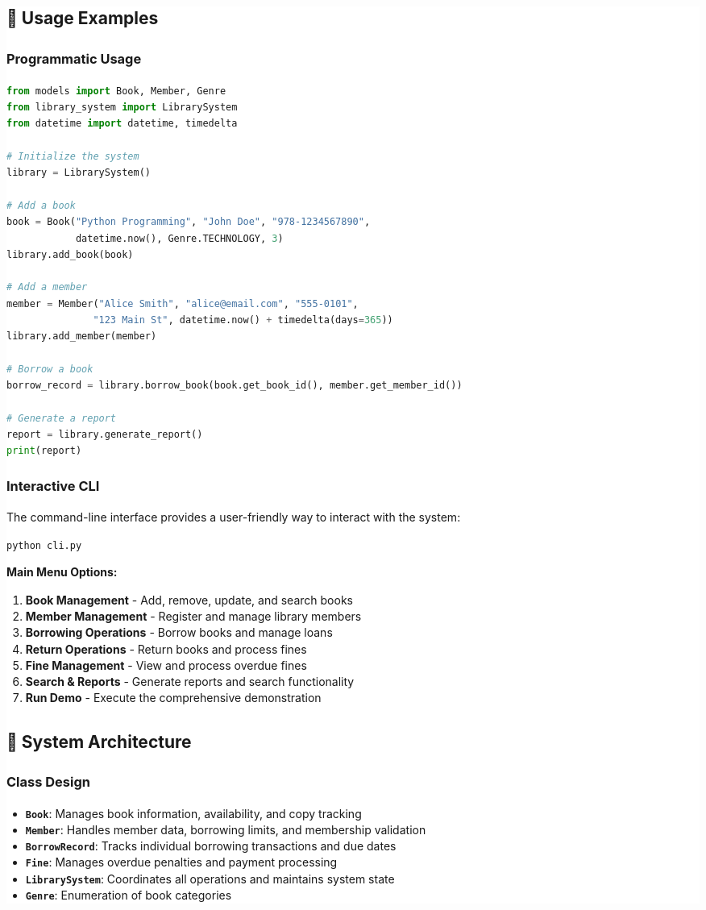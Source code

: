 ## 🎯 Usage Examples

### Programmatic Usage

```python
from models import Book, Member, Genre
from library_system import LibrarySystem
from datetime import datetime, timedelta

# Initialize the system
library = LibrarySystem()

# Add a book
book = Book("Python Programming", "John Doe", "978-1234567890", 
            datetime.now(), Genre.TECHNOLOGY, 3)
library.add_book(book)

# Add a member
member = Member("Alice Smith", "alice@email.com", "555-0101", 
               "123 Main St", datetime.now() + timedelta(days=365))
library.add_member(member)

# Borrow a book
borrow_record = library.borrow_book(book.get_book_id(), member.get_member_id())

# Generate a report
report = library.generate_report()
print(report)
```

### Interactive CLI

The command-line interface provides a user-friendly way to interact with the system:

```bash
python cli.py
```

**Main Menu Options:**
1. **Book Management** - Add, remove, update, and search books
2. **Member Management** - Register and manage library members
3. **Borrowing Operations** - Borrow books and manage loans
4. **Return Operations** - Return books and process fines
5. **Fine Management** - View and process overdue fines
6. **Search & Reports** - Generate reports and search functionality
7. **Run Demo** - Execute the comprehensive demonstration

## 🔧 System Architecture

### Class Design
- **`Book`**: Manages book information, availability, and copy tracking
- **`Member`**: Handles member data, borrowing limits, and membership validation
- **`BorrowRecord`**: Tracks individual borrowing transactions and due dates
- **`Fine`**: Manages overdue penalties and payment processing
- **`LibrarySystem`**: Coordinates all operations and maintains system state
- **`Genre`**: Enumeration of book categories
